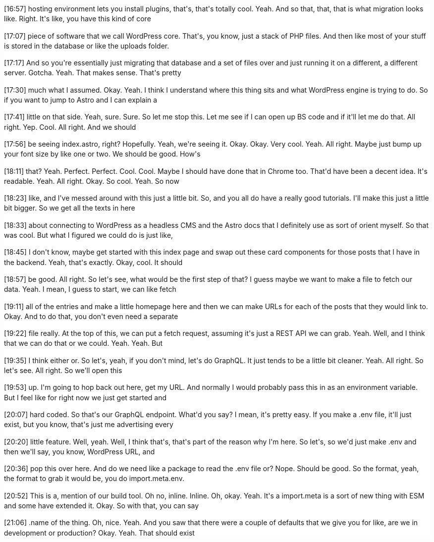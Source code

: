 [16:57] hosting environment lets you install plugins, that's, that's totally cool. Yeah. And so that, that, that is what migration looks like. Right. It's like, you have this kind of core

[17:07] piece of software that we call WordPress core. That's, you know, just a stack of PHP files. And then like most of your stuff is stored in the database or like the uploads folder.

[17:17] And so you're essentially just migrating that database and a set of files over and just running it on a different, a different server. Gotcha. Yeah. That makes sense. That's pretty

[17:30] much what I assumed. Okay. Yeah. I think I understand where this thing sits and what WordPress engine is trying to do. So if you want to jump to Astro and I can explain a

[17:41] little on that side. Yeah, sure. Sure. So let me stop this. Let me see if I can open up BS code and if it'll let me do that. All right. Yep. Cool. All right. And we should

[17:56] be seeing index.astro, right? Hopefully. Yeah, we're seeing it. Okay. Okay. Very cool. Yeah. All right. Maybe just bump up your font size by like one or two. We should be good. How's

[18:11] that? Yeah. Perfect. Perfect. Cool. Cool. Maybe I should have done that in Chrome too. That'd have been a decent idea. It's readable. Yeah. All right. Okay. So cool. Yeah. So now

[18:23] like, and I've messed around with this just a little bit. So, and you all do have a really good tutorials. I'll make this just a little bit bigger. So we get all the texts in here

[18:33] about connecting to WordPress as a headless CMS and the Astro docs that I definitely use as sort of orient myself. So that was cool. But what I figured we could do is just like,

[18:45] I don't know, maybe get started with this index page and swap out these card components for those posts that I have in the backend. Yeah, that's exactly. Okay, cool. It should

[18:57] be good. All right. So let's see, what would be the first step of that? I guess maybe we want to make a file to fetch our data. Yeah. I mean, I guess to start, we can like fetch

[19:11] all of the entries and make a little homepage here and then we can make URLs for each of the posts that they would link to. Okay. And to do that, you don't even need a separate

[19:22] file really. At the top of this, we can put a fetch request, assuming it's just a REST API we can grab. Yeah. Well, and I think that we can do that or we could. Yeah. Yeah. But

[19:35] I think either or. So let's, yeah, if you don't mind, let's do GraphQL. It just tends to be a little bit cleaner. Yeah. All right. So let's see. All right. So we'll open this

[19:53] up. I'm going to hop back out here, get my URL. And normally I would probably pass this in as an environment variable. But I feel like for right now we just get started and

[20:07] hard coded. So that's our GraphQL endpoint. What'd you say? I mean, it's pretty easy. If you make a .env file, it'll just exist, but you know, that's just me advertising every

[20:20] little feature. Well, yeah. Well, I think that's, that's part of the reason why I'm here. So let's, so we'd just make .env and then we'll say, you know, WordPress URL, and

[20:36] pop this over here. And do we need like a package to read the .env file or? Nope. Should be good. So the format, yeah, the format to grab it would be, you do import.meta.env.

[20:52] This is a, mention of our build tool. Oh no, inline. Inline. Oh, okay. Yeah. It's a import.meta is a sort of new thing with ESM and some have extended it. Okay. So with that, you can say

[21:06] .name of the thing. Oh, nice. Yeah. And you saw that there were a couple of defaults that we give you for like, are we in development or production? Okay. Yeah. That should exist
